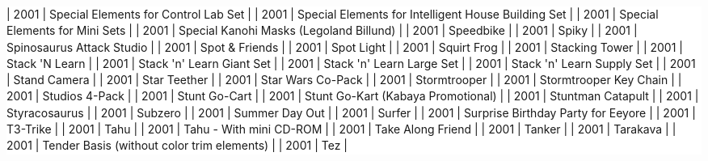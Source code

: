 | 2001  | Special Elements for Control Lab Set                                            |
| 2001  | Special Elements for Intelligent House Building Set                             |
| 2001  | Special Elements for Mini Sets                                                  |
| 2001  | Special Kanohi Masks (Legoland Billund)                                         |
| 2001  | Speedbike                                                                       |
| 2001  | Spiky                                                                           |
| 2001  | Spinosaurus Attack Studio                                                       |
| 2001  | Spot & Friends                                                                  |
| 2001  | Spot Light                                                                      |
| 2001  | Squirt Frog                                                                     |
| 2001  | Stacking Tower                                                                  |
| 2001  | Stack 'N Learn                                                                  |
| 2001  | Stack 'n' Learn Giant Set                                                       |
| 2001  | Stack 'n' Learn Large Set                                                       |
| 2001  | Stack 'n' Learn Supply Set                                                      |
| 2001  | Stand Camera                                                                    |
| 2001  | Star Teether                                                                    |
| 2001  | Star Wars Co-Pack                                                               |
| 2001  | Stormtrooper                                                                    |
| 2001  | Stormtrooper Key Chain                                                          |
| 2001  | Studios 4-Pack                                                                  |
| 2001  | Stunt Go-Cart                                                                   |
| 2001  | Stunt Go-Kart (Kabaya Promotional)                                              |
| 2001  | Stuntman Catapult                                                               |
| 2001  | Styracosaurus                                                                   |
| 2001  | Subzero                                                                         |
| 2001  | Summer Day Out                                                                  |
| 2001  | Surfer                                                                          |
| 2001  | Surprise Birthday Party for Eeyore                                              |
| 2001  | T3-Trike                                                                        |
| 2001  | Tahu                                                                            |
| 2001  | Tahu - With mini CD-ROM                                                         |
| 2001  | Take Along Friend                                                               |
| 2001  | Tanker                                                                          |
| 2001  | Tarakava                                                                        |
| 2001  | Tender Basis (without color trim elements)                                      |
| 2001  | Tez                                                                             |
